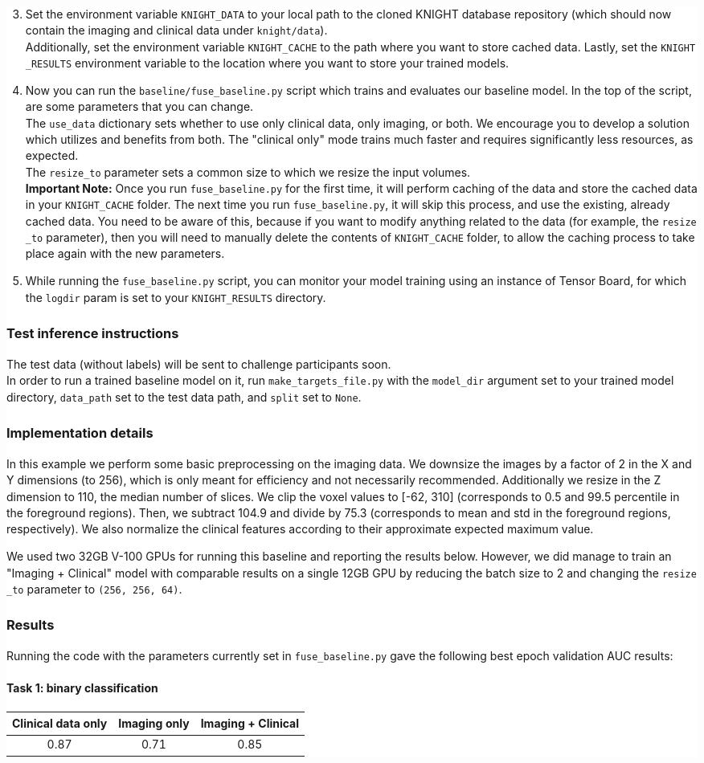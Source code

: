 3. Set the environment variable ```KNIGHT_DATA``` to your local path to the cloned KNIGHT database repository (which should now contain the imaging and clinical data under ```knight/data```).  
Additionally, set the environment variable ```KNIGHT_CACHE``` to the path where you want to store cached data. Lastly, set the ```KNIGHT_RESULTS``` environment variable to the location where you want to store your trained models.

4. Now you can run the ```baseline/fuse_baseline.py``` script which trains and evaluates our baseline model. In the top of the script, are some parameters that you can change.  
The ```use_data``` dictionary sets whether to use only clinical data, only imaging, or both. We encourage you to develop a solution which utilizes and benefits from both. The "clinical only" mode trains much faster and requires significantly less resources, as expected.   
The ```resize_to``` parameter sets a common size to which we resize the input volumes.  
**Important Note:** Once you run ```fuse_baseline.py``` for the first time, it will perform caching of the data and store the cached data in your ```KNIGHT_CACHE``` folder. The next time you run ```fuse_baseline.py```, it will skip this process, and use the existing, already cached data. You need to be aware of this, because if you want to modify anything related to the data (for example, the ```resize_to``` parameter), then you will need to manually delete the contents of ```KNIGHT_CACHE``` folder, to allow the caching process to take place again with the new parameters.

5. While running the ```fuse_baseline.py``` script, you can monitor your model training using an instance of Tensor Board, for which the ```logdir``` param is set to your ```KNIGHT_RESULTS``` directory.  

### Test inference instructions
The test data (without labels) will be sent to challenge participants soon.  
In order to run a trained baseline model on it, run ```make_targets_file.py``` with the ```model_dir``` argument set to your trained model directory, ```data_path``` set to the test data path, and ```split``` set to ```None```.  

### Implementation details
In this example we perform some basic preprocessing on the imaging data. We downsize the images by a factor of 2 in the X and Y dimensions (to 256), which is only meant for efficiency and not necessarily recommended. Additionally we resize in the Z dimension to 110, the median number of slices. We clip the voxel values to [-62, 310] (corresponds to 0.5 and 99.5 percentile in the foreground regions). Then, we subtract 104.9 and divide by 75.3 (corresponds to mean and std in the foreground regions, respectively). We also normalize the clinical features according to their approximate expected maximum value.   

We used two 32GB V-100 GPUs for running this baseline and reporting the results below. 
However, we did manage to train an "Imaging + Clinical" model with comparable results on a single 12GB GPU by reducing the batch size to 2 and changing the ```resize_to``` parameter to ```(256, 256, 64)```.

### Results
Running the code with the parameters currently set in ```fuse_baseline.py``` gave the following best epoch validation AUC results:

#### Task 1: binary classification
Clinical data only | Imaging only | Imaging + Clinical
:---:|:---:| :---:
0.87 | 0.71 | 0.85
